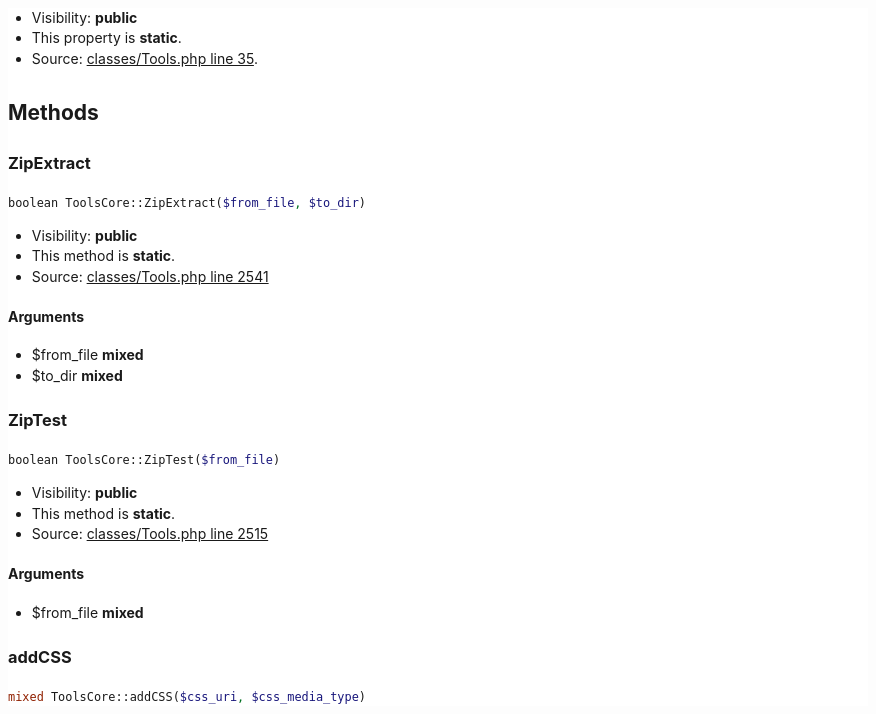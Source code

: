 



* Visibility: **public**
* This property is **static**.
* Source: [classes/Tools.php line 35](https://github.com/PrestaShop/PrestaShop/blob/1.6.0.12/classes/Tools.php#L35).


Methods
-------


### <a name="method-ZipExtract"></a>ZipExtract

```php
boolean ToolsCore::ZipExtract($from_file, $to_dir)
```





* Visibility: **public**
* This method is **static**.
* Source: [classes/Tools.php line 2541](https://github.com/PrestaShop/PrestaShop/blob/1.6.0.12/classes/Tools.php#L2541)


#### Arguments
* $from_file **mixed**
* $to_dir **mixed**



### <a name="method-ZipTest"></a>ZipTest

```php
boolean ToolsCore::ZipTest($from_file)
```





* Visibility: **public**
* This method is **static**.
* Source: [classes/Tools.php line 2515](https://github.com/PrestaShop/PrestaShop/blob/1.6.0.12/classes/Tools.php#L2515)


#### Arguments
* $from_file **mixed**



### <a name="method-addCSS"></a>addCSS

```php
mixed ToolsCore::addCSS($css_uri, $css_media_type)
```

